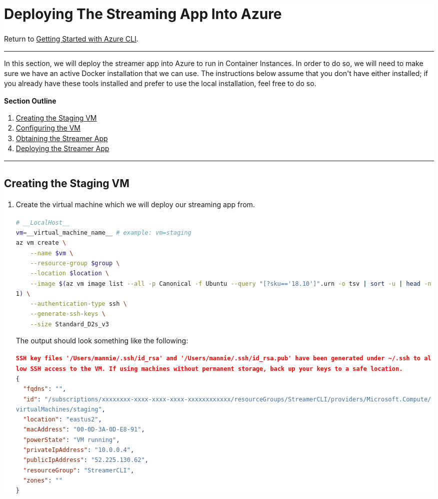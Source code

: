 # Deploying The Streaming App Into Azure
Return to [Getting Started with Azure CLI](ReadMe.md).



---



In this section, we will deploy the streamer app into Azure to run in Container Instances. In order to do so, we will need to make sure we have an active Docker installation that we can use. The instructions below assume that you don't have either installed; if you already have these tools installed and prefer to use the local installation, feel free to do so.

**Section Outline**
1. [Creating the Staging VM](#creating-the-staging-vm)
1. [Configuring the VM](#configuring-the-vm)
1. [Obtaining the Streamer App](#obtaining-the-streamer-app)
1. [Deploying the Streamer App](#deploying-the-streamer-app)



---



## Creating the Staging VM

1. Create the virtual machine which we will deploy our streaming app from.
    ```sh
    # __LocalHost__
    vm=__virtual_machine_name__ # example: vm=staging
    az vm create \
        --name $vm \
        --resource-group $group \
        --location $location \
        --image $(az vm image list --all -p Canonical -f Ubuntu --query "[?sku=='18.10']".urn -o tsv | sort -u | head -n 1) \
        --authentication-type ssh \
        --generate-ssh-keys \
        --size Standard_D2s_v3
    ```
    The output should look something like the following:
    ```json
    SSH key files '/Users/mannie/.ssh/id_rsa' and '/Users/mannie/.ssh/id_rsa.pub' have been generated under ~/.ssh to allow SSH access to the VM. If using machines without permanent storage, back up your keys to a safe location.
    {
      "fqdns": "",
      "id": "/subscriptions/xxxxxxxx-xxxx-xxxx-xxxx-xxxxxxxxxxxx/resourceGroups/StreamerCLI/providers/Microsoft.Compute/virtualMachines/staging",
      "location": "eastus2",
      "macAddress": "00-0D-3A-0D-E8-91",
      "powerState": "VM running",
      "privateIpAddress": "10.0.0.4",
      "publicIpAddress": "52.225.130.62",
      "resourceGroup": "StreamerCLI",
      "zones": ""
    }
    ```
